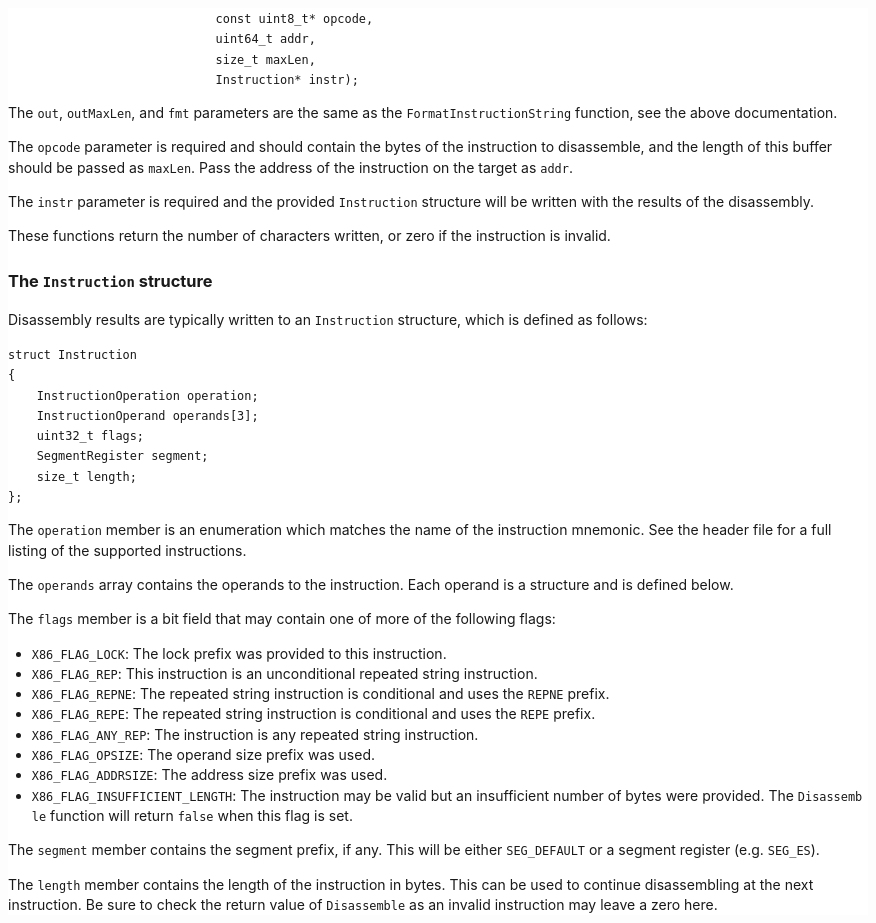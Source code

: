 ```
                             const uint8_t* opcode,
                             uint64_t addr,
                             size_t maxLen,
                             Instruction* instr);
```

The `out`, `outMaxLen`, and `fmt` parameters are the same as the `FormatInstructionString` function, see the above documentation.

The `opcode` parameter is required and should contain the bytes of the instruction to disassemble, and the length of this buffer should be passed as `maxLen`. Pass the address of the instruction on the target as `addr`.

The `instr` parameter is required and the provided `Instruction` structure will be written with the results of the disassembly.

These functions return the number of characters written, or zero if the instruction is invalid.

### The `Instruction` structure

Disassembly results are typically written to an `Instruction` structure, which is defined as follows:

```
struct Instruction
{
    InstructionOperation operation;
    InstructionOperand operands[3];
    uint32_t flags;
    SegmentRegister segment;
    size_t length;
};
```

The `operation` member is an enumeration which matches the name of the instruction mnemonic. See the header file for a full listing of the supported instructions.

The `operands` array contains the operands to the instruction. Each operand is a structure and is defined below.

The `flags` member is a bit field that may contain one of more of the following flags:

* `X86_FLAG_LOCK`: The lock prefix was provided to this instruction.
* `X86_FLAG_REP`: This instruction is an unconditional repeated string instruction.
* `X86_FLAG_REPNE`: The repeated string instruction is conditional and uses the `REPNE` prefix.
* `X86_FLAG_REPE`: The repeated string instruction is conditional and uses the `REPE` prefix.
* `X86_FLAG_ANY_REP`: The instruction is any repeated string instruction.
* `X86_FLAG_OPSIZE`: The operand size prefix was used.
* `X86_FLAG_ADDRSIZE`: The address size prefix was used.
* `X86_FLAG_INSUFFICIENT_LENGTH`: The instruction may be valid but an insufficient number of bytes were provided. The `Disassemble` function will return `false` when this flag is set.

The `segment` member contains the segment prefix, if any. This will be either `SEG_DEFAULT` or a segment register (e.g. `SEG_ES`).

The `length` member contains the length of the instruction in bytes. This can be used to continue disassembling at the next instruction. Be sure to check the return value of `Disassemble` as an invalid instruction may leave a zero here.
